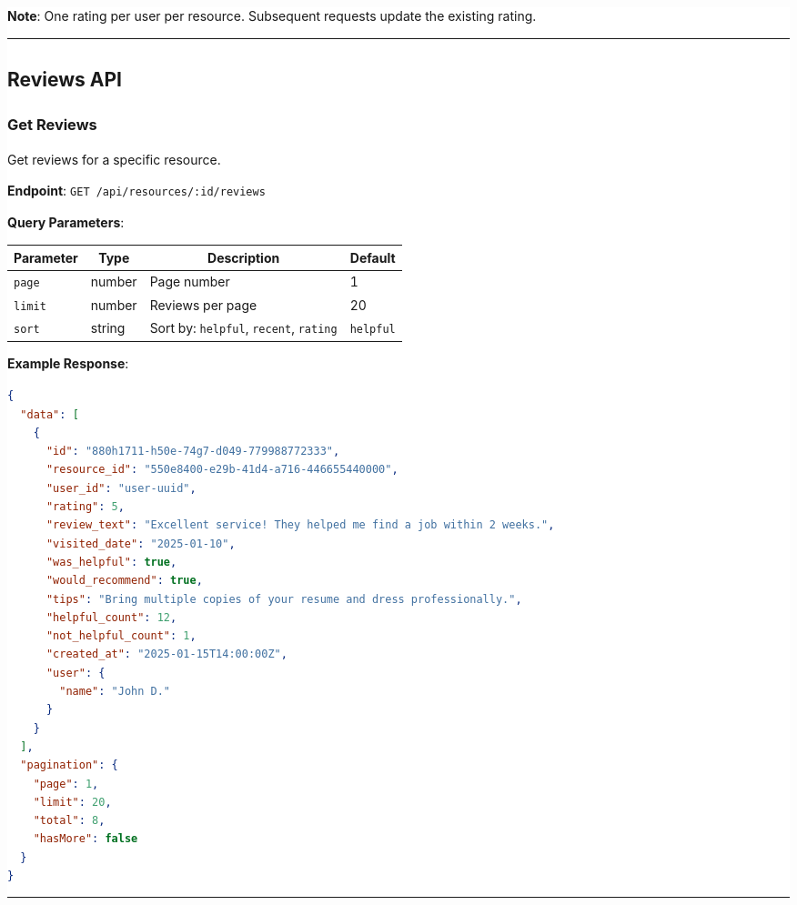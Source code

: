 **Note**: One rating per user per resource. Subsequent requests update the existing rating.

---

## Reviews API

### Get Reviews

Get reviews for a specific resource.

**Endpoint**: `GET /api/resources/:id/reviews`

**Query Parameters**:

| Parameter | Type   | Description                            | Default   |
| --------- | ------ | -------------------------------------- | --------- |
| `page`    | number | Page number                            | 1         |
| `limit`   | number | Reviews per page                       | 20        |
| `sort`    | string | Sort by: `helpful`, `recent`, `rating` | `helpful` |

**Example Response**:

```json
{
  "data": [
    {
      "id": "880h1711-h50e-74g7-d049-779988772333",
      "resource_id": "550e8400-e29b-41d4-a716-446655440000",
      "user_id": "user-uuid",
      "rating": 5,
      "review_text": "Excellent service! They helped me find a job within 2 weeks.",
      "visited_date": "2025-01-10",
      "was_helpful": true,
      "would_recommend": true,
      "tips": "Bring multiple copies of your resume and dress professionally.",
      "helpful_count": 12,
      "not_helpful_count": 1,
      "created_at": "2025-01-15T14:00:00Z",
      "user": {
        "name": "John D."
      }
    }
  ],
  "pagination": {
    "page": 1,
    "limit": 20,
    "total": 8,
    "hasMore": false
  }
}
```

---